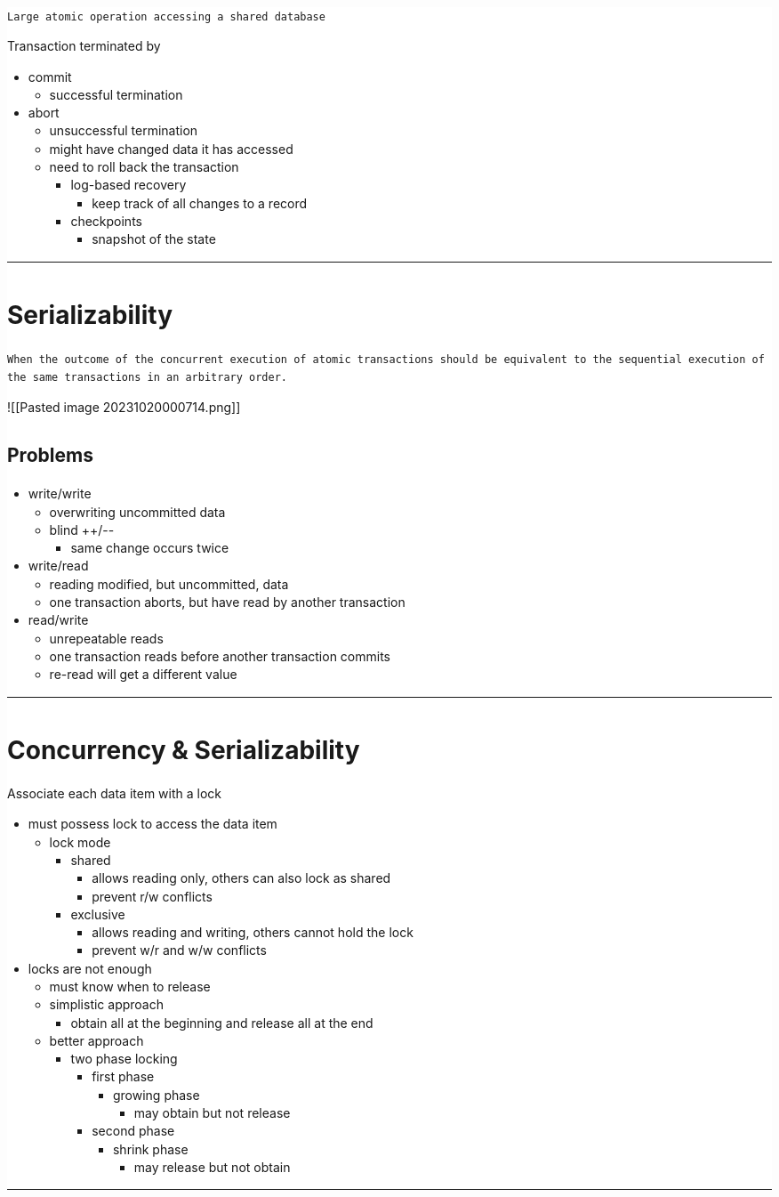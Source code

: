 	Large atomic operation accessing a shared database

Transaction terminated by
- commit
	- successful termination
- abort
	- unsuccessful termination
	- might have changed data it has accessed
	- need to roll back the transaction
		- log-based recovery
			- keep track of all changes to a record
		- checkpoints
			- snapshot of the state

---
# Serializability

	When the outcome of the concurrent execution of atomic transactions should be equivalent to the sequential execution of the same transactions in an arbitrary order.

![[Pasted image 20231020000714.png]]

## Problems

- write/write
	- overwriting uncommitted data
	- blind ++/--
		- same change occurs twice
- write/read
	- reading modified, but uncommitted, data
	- one transaction aborts, but have read by another transaction
- read/write
	- unrepeatable reads
	- one transaction reads before another transaction commits
	- re-read will get a different value
---
# Concurrency & Serializability

Associate each data item with a lock
- must possess lock to access the data item
	- lock mode
		- shared
			- allows reading only, others can also lock as shared
			- prevent r/w conflicts
		- exclusive
			- allows reading and writing, others cannot hold the lock
			- prevent w/r and w/w conflicts
- locks are not enough
	- must know when to release
	- simplistic approach
		- obtain all at the beginning and release all at the end
	- better approach
		- two phase locking
			- first phase
				- growing phase
					- may obtain but not release
			- second phase
				- shrink phase
					- may release but not obtain

---